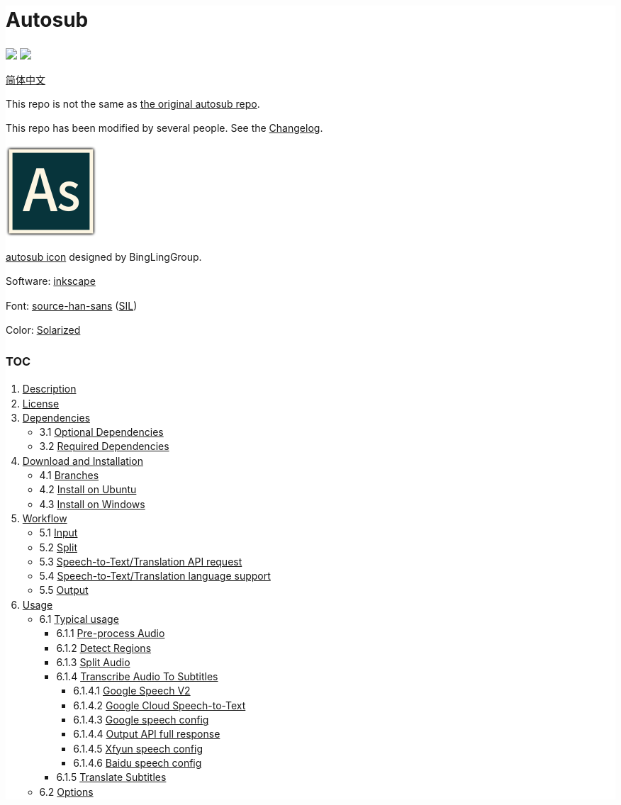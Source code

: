 # Autosub

<escape><a href="https://travis-ci.org/BingLingGroup/autosub"><img src="https://travis-ci.org/BingLingGroup/autosub.svg?branch=alpha"></img></a> <a href="https://app.fossa.io/projects/git%2Bgithub.com%2FBingLingGroup%2Fautosub"><img src="https://app.fossa.io/api/projects/git%2Bgithub.com%2FBingLingGroup%2Fautosub.svg?type=shield"></img></a></escape>

[简体中文](docs/README.zh-Hans.md)

This repo is not the same as [the original autosub repo](https://github.com/agermanidis/autosub).

This repo has been modified by several people. See the [Changelog](CHANGELOG.md).

<escape><img src="docs/icon/autosub.png" width="128px"></escape>

[autosub icon](docs/icon/autosub.svg) designed by BingLingGroup.

Software: [inkscape](https://inkscape.org/zh/)

Font: [source-han-sans](https://github.com/adobe-fonts/source-han-sans) ([SIL](https://github.com/adobe-fonts/source-han-sans/blob/master/LICENSE.txt))

Color: [Solarized](https://en.wikipedia.org/wiki/Solarized_(color_scheme)#Colors)

### TOC

1. [Description](#description)
2. [License](#license)
3. [Dependencies](#dependencies)
   - 3.1 [Optional Dependencies](#optional-dependencies)
   - 3.2 [Required Dependencies](#required-dependencies)
4. [Download and Installation](#download-and-installation)
   - 4.1 [Branches](#branches)
   - 4.2 [Install on Ubuntu](#install-on-ubuntu)
   - 4.3 [Install on Windows](#install-on-windows)
5. [Workflow](#workflow)
   - 5.1 [Input](#input)
   - 5.2 [Split](#split)
   - 5.3 [Speech-to-Text/Translation API request](#speech-to-texttranslation-api-request)
   - 5.4 [Speech-to-Text/Translation language support](#speech-to-texttranslation-language-support)
   - 5.5 [Output](#Output)
6. [Usage](#usage)
   - 6.1 [Typical usage](#typical-usage)
     - 6.1.1 [Pre-process Audio](#pre-process-audio)
     - 6.1.2 [Detect Regions](#detect-regions)
     - 6.1.3 [Split Audio](#split-audio)
     - 6.1.4 [Transcribe Audio To Subtitles](#transcribe-audio-to-subtitles)
       - 6.1.4.1 [Google Speech V2](#google-speech-v2)
       - 6.1.4.2 [Google Cloud Speech-to-Text](#google-cloud-speech-to-text)
       - 6.1.4.3 [Google speech config](#google-speech-config)
       - 6.1.4.4 [Output API full response](#output-api-full-response)
       - 6.1.4.5 [Xfyun speech config](#xfyun-speech-config)
       - 6.1.4.6 [Baidu speech config](#baidu-speech-config)
     - 6.1.5 [Translate Subtitles](#translate-subtitles)
   - 6.2 [Options](#Options)